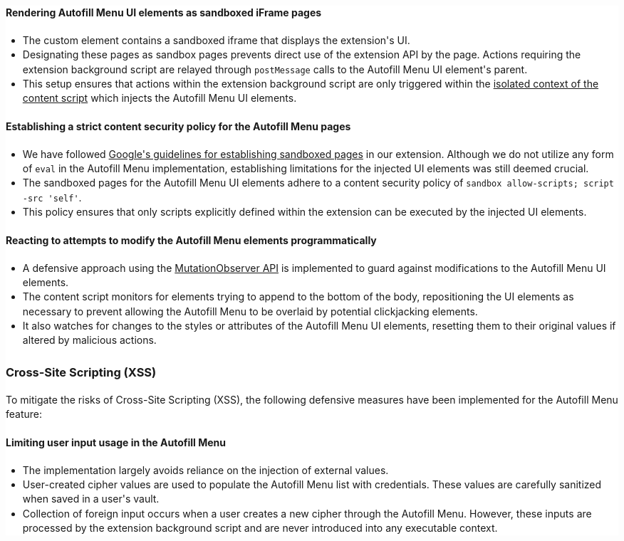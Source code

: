 #### **Rendering Autofill Menu UI elements as sandboxed iFrame pages**

- The custom element contains a sandboxed iframe that displays the extension's UI.
- Designating these pages as sandbox pages prevents direct use of the extension API by the page.
  Actions requiring the extension background script are relayed through `postMessage` calls to the
  Autofill Menu UI element's parent.
- This setup ensures that actions within the extension background script are only triggered within
  the
  [isolated context of the content script](https://developer.chrome.com/docs/extensions/mv3/content_scripts/#isolated_world)
  which injects the Autofill Menu UI elements.

#### **Establishing a strict content security policy for the Autofill Menu pages**

- We have followed
  [Google's guidelines for establishing sandboxed pages](https://developer.chrome.com/docs/extensions/mv3/sandboxingEval/)
  in our extension. Although we do not utilize any form of `eval` in the Autofill Menu
  implementation, establishing limitations for the injected UI elements was still deemed crucial.
- The sandboxed pages for the Autofill Menu UI elements adhere to a content security policy of
  `sandbox allow-scripts; script-src 'self'`.
- This policy ensures that only scripts explicitly defined within the extension can be executed by
  the injected UI elements.

#### **Reacting to attempts to modify the Autofill Menu elements programmatically**

- A defensive approach using the
  [MutationObserver API](https://developer.mozilla.org/en-US/docs/Web/API/MutationObserver) is
  implemented to guard against modifications to the Autofill Menu UI elements.
- The content script monitors for elements trying to append to the bottom of the body, repositioning
  the UI elements as necessary to prevent allowing the Autofill Menu to be overlaid by potential
  clickjacking elements.
- It also watches for changes to the styles or attributes of the Autofill Menu UI elements,
  resetting them to their original values if altered by malicious actions.

### Cross-Site Scripting (XSS)

To mitigate the risks of Cross-Site Scripting (XSS), the following defensive measures have been
implemented for the Autofill Menu feature:

#### **Limiting user input usage in the Autofill Menu**

- The implementation largely avoids reliance on the injection of external values.
- User-created cipher values are used to populate the Autofill Menu list with credentials. These
  values are carefully sanitized when saved in a user's vault.
- Collection of foreign input occurs when a user creates a new cipher through the Autofill Menu.
  However, these inputs are processed by the extension background script and are never introduced
  into any executable context.
